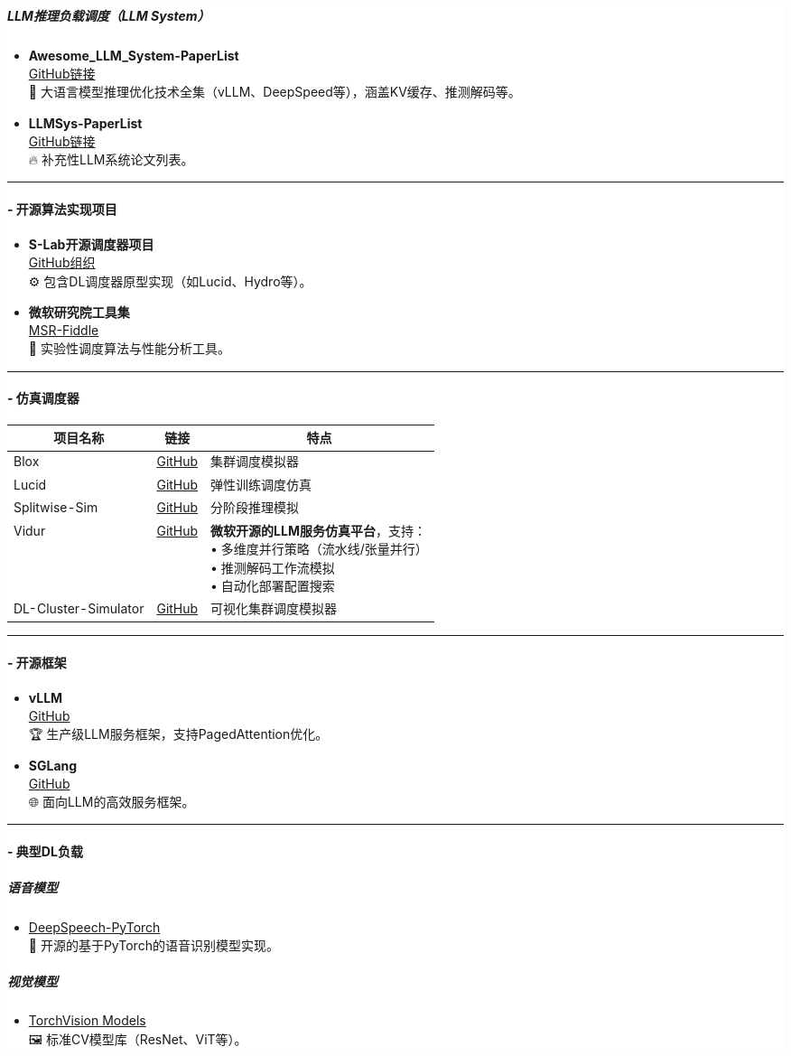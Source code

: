 ##### LLM推理负载调度（LLM System）
- ​**Awesome_LLM_System-PaperList**​  
  [GitHub链接](https://github.com/galeselee/Awesome_LLM_System-PaperList)  
  🚀 大语言模型推理优化技术全集（vLLM、DeepSpeed等），涵盖KV缓存、推测解码等。

- ​**LLMSys-PaperList**​  
  [GitHub链接](https://github.com/AmberLJC/LLMSys-PaperList)  
  🔥 补充性LLM系统论文列表。

---

#### - 开源算法实现项目
- ​**S-Lab开源调度器项目**​  
  [GitHub组织](https://github.com/S-Lab-System-Group)  
  ⚙️ 包含DL调度器原型实现（如Lucid、Hydro等）。

- ​**微软研究院工具集**​  
  [MSR-Fiddle](https://github.com/msr-fiddle?tab=repositories)  
  🧪 实验性调度算法与性能分析工具。

---

#### - 仿真调度器
| 项目名称 | 链接 | 特点 |
|---------|------|------|
| Blox | [GitHub](https://github.com/msr-fiddle/blox) | 集群调度模拟器 |
| Lucid | [GitHub](https://github.com/S-Lab-System-Group/Lucid) | 弹性训练调度仿真 |
| Splitwise-Sim | [GitHub](https://github.com/mutinifni/splitwise-sim) | 分阶段推理模拟 |
| Vidur | [GitHub](https://github.com/microsoft/vidur) | ​**微软开源的LLM服务仿真平台**，支持：<br>• 多维度并行策略（流水线/张量并行）<br>• 推测解码工作流模拟<br>• 自动化部署配置搜索<br>|
| DL-Cluster-Simulator | [GitHub](https://github.com/nexuslrf/DL_cluster_simulator) | 可视化集群调度模拟器 |

---

#### - 开源框架
- ​**vLLM**​  
  [GitHub](https://github.com/vllm-project/vllm)  
  🏆 生产级LLM服务框架，支持PagedAttention优化。

- ​**SGLang**​  
  [GitHub](https://github.com/sgl-project/sglang)  
  🌐 面向LLM的高效服务框架。

---

#### - 典型DL负载
##### 语音模型
- [DeepSpeech-PyTorch](https://github.com/SeanNaren/deepspeech.pytorch)  
  📢 开源的基于PyTorch的语音识别模型实现。

##### 视觉模型
- [TorchVision Models](https://github.com/pytorch/vision/tree/main/torchvision/models)  
  🖼️ 标准CV模型库（ResNet、ViT等）。
